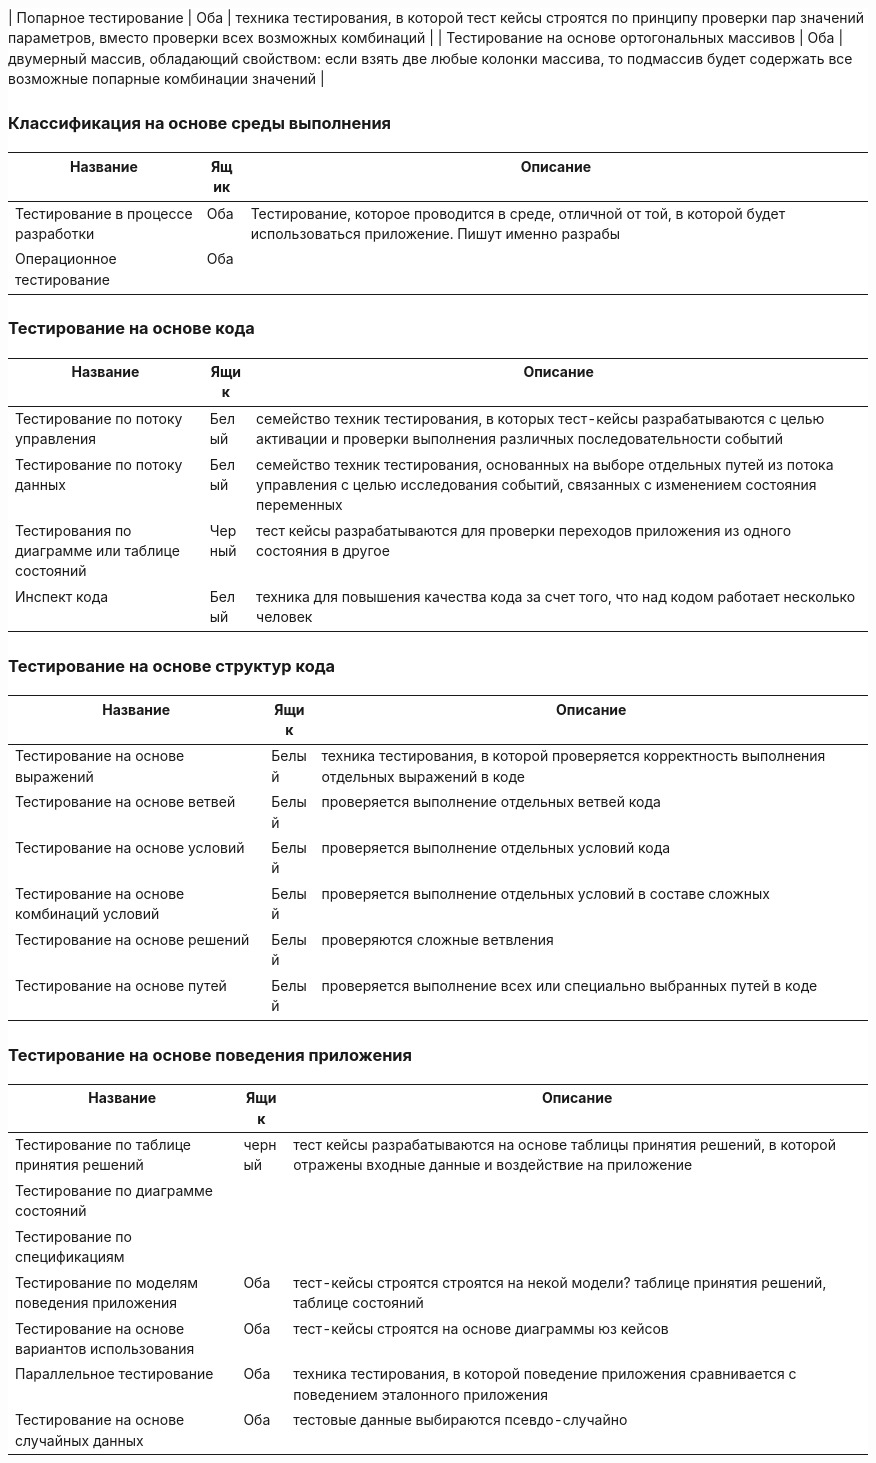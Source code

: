 | Попарное тестирование                          | Оба  | техника тестирования, в которой тест кейсы строятся по принципу проверки пар значений параметров, вместо проверки всех возможных комбинаций                                                                                                                                                                      |
| Тестирование на основе ортогональных массивов  | Оба  | двумерный массив, обладающий свойством: если взять две любые колонки массива, то подмассив будет содержать все возможные попарные комбинации значений                                                                                                                                                            |
### Классификация на основе среды выполнения

| Название                           | Ящик | Описание                                                                                                                   |
| ---------------------------------- | ---- | -------------------------------------------------------------------------------------------------------------------------- |
| Тестирование в процессе разработки | Оба  | Тестирование, которое проводится в среде, отличной от той, в которой будет использоваться приложение. Пишут именно разрабы |
| Операционное тестирование          | Оба  |                                                                                                                            |
### Тестирование на основе кода

| Название                                        | Ящик   | Описание                                                                                                                                                           |
| ----------------------------------------------- | ------ | ------------------------------------------------------------------------------------------------------------------------------------------------------------------ |
| Тестирование по потоку управления               | Белый  | семейство техник тестирования, в которых тест-кейсы разрабатываются с целью активации и проверки выполнения различных последовательности событий                   |
| Тестирование по потоку данных                   | Белый  | семейство техник тестирования, основанных на выборе отдельных путей из потока управления с целью исследования событий, связанных с изменением состояния переменных |
| Тестирования по диаграмме или таблице состояний | Черный | тест кейсы разрабатываются для проверки переходов приложения из одного состояния в другое                                                                          |
| Инспект кода                                    | Белый  | техника для повышения качества кода за счет того, что над кодом работает несколько человек                                                                         |
### Тестирование на основе структур кода

| Название                                  | Ящик  | Описание                                                                                       |
| ----------------------------------------- | ----- | ---------------------------------------------------------------------------------------------- |
| Тестирование на основе выражений          | Белый | техника тестирования, в которой проверяется корректность выполнения отдельных выражений в коде |
| Тестирование на основе ветвей             | Белый | проверяется выполнение отдельных ветвей кода                                                   |
| Тестирование на основе условий            | Белый | проверяется выполнение отдельных условий кода                                                  |
| Тестирование на основе комбинаций условий | Белый | проверяется выполнение отдельных условий в составе сложных                                     |
| Тестирование на основе решений            | Белый | проверяются сложные ветвления                                                                  |
| Тестирование на основе путей              | Белый | проверяется выполнение всех или специально выбранных путей в коде                              |
### Тестирование на основе поведения приложения

| Название                                       | Ящик   | Описание                                                                                                                     |
| ---------------------------------------------- | ------ | ---------------------------------------------------------------------------------------------------------------------------- |
| Тестирование по таблице принятия решений       | черный | тест кейсы разрабатываются на основе таблицы принятия решений, в которой отражены входные данные и воздействие на приложение |
| Тестирование по диаграмме состояний            |        |                                                                                                                              |
| Тестирование по спецификациям                  |        |                                                                                                                              |
| Тестирование по моделям поведения приложения   | Оба    | тест-кейсы строятся строятся на некой модели? таблице принятия решений, таблице состояний                                    |
| Тестирование на основе вариантов использования | Оба    | тест-кейсы строятся на основе диаграммы юз кейсов                                                                            |
| Параллельное тестирование                      | Оба    | техника тестирования, в которой поведение приложения сравнивается с поведением эталонного приложения                         |
| Тестирование на основе случайных данных        | Оба    | тестовые данные выбираются псевдо-случайно                                                                                   |